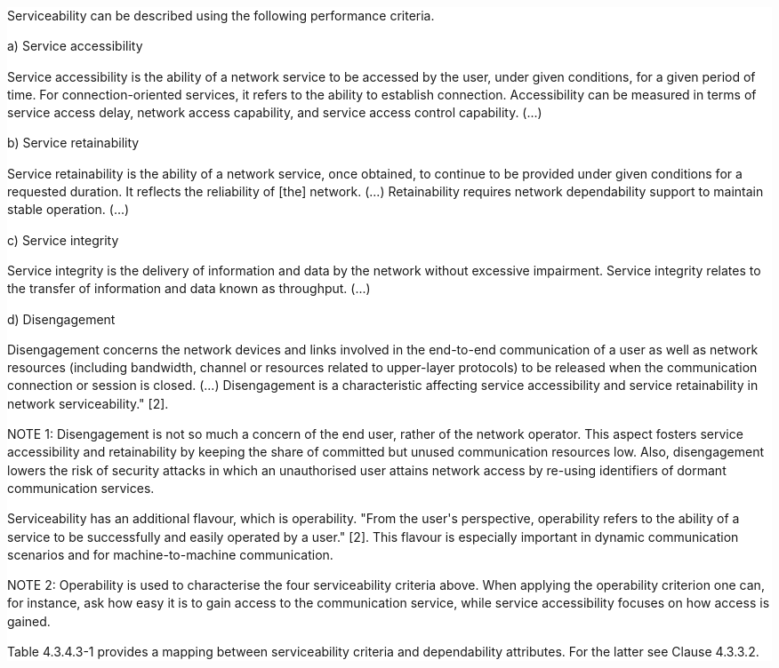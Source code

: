 Serviceability can be described using the following performance
criteria.

a\) Service accessibility

Service accessibility is the ability of a network service to be accessed
by the user, under given conditions, for a given period of time. For
connection-oriented services, it refers to the ability to establish
connection. Accessibility can be measured in terms of service access
delay, network access capability, and service access control capability.
(\...)

b\) Service retainability

Service retainability is the ability of a network service, once
obtained, to continue to be provided under given conditions for a
requested duration. It reflects the reliability of \[the\] network.
(\...) Retainability requires network dependability support to maintain
stable operation. (\...)

c\) Service integrity

Service integrity is the delivery of information and data by the network
without excessive impairment. Service integrity relates to the transfer
of information and data known as throughput. (\...)

d\) Disengagement

Disengagement concerns the network devices and links involved in the
end-to-end communication of a user as well as network resources
(including bandwidth, channel or resources related to upper-layer
protocols) to be released when the communication connection or session
is closed. (\...) Disengagement is a characteristic affecting service
accessibility and service retainability in network serviceability.\"
\[2\].

NOTE 1: Disengagement is not so much a concern of the end user, rather
of the network operator. This aspect fosters service accessibility and
retainability by keeping the share of committed but unused communication
resources low. Also, disengagement lowers the risk of security attacks
in which an unauthorised user attains network access by re-using
identifiers of dormant communication services.

Serviceability has an additional flavour, which is operability. \"From
the user's perspective, operability refers to the ability of a service
to be successfully and easily operated by a user.\" \[2\]. This flavour
is especially important in dynamic communication scenarios and for
machine-to-machine communication.

NOTE 2: Operability is used to characterise the four serviceability
criteria above. When applying the operability criterion one can, for
instance, ask how easy it is to gain access to the communication
service, while service accessibility focuses on how access is gained.

Table 4.3.4.3-1 provides a mapping between serviceability criteria and
dependability attributes. For the latter see Clause 4.3.3.2.
